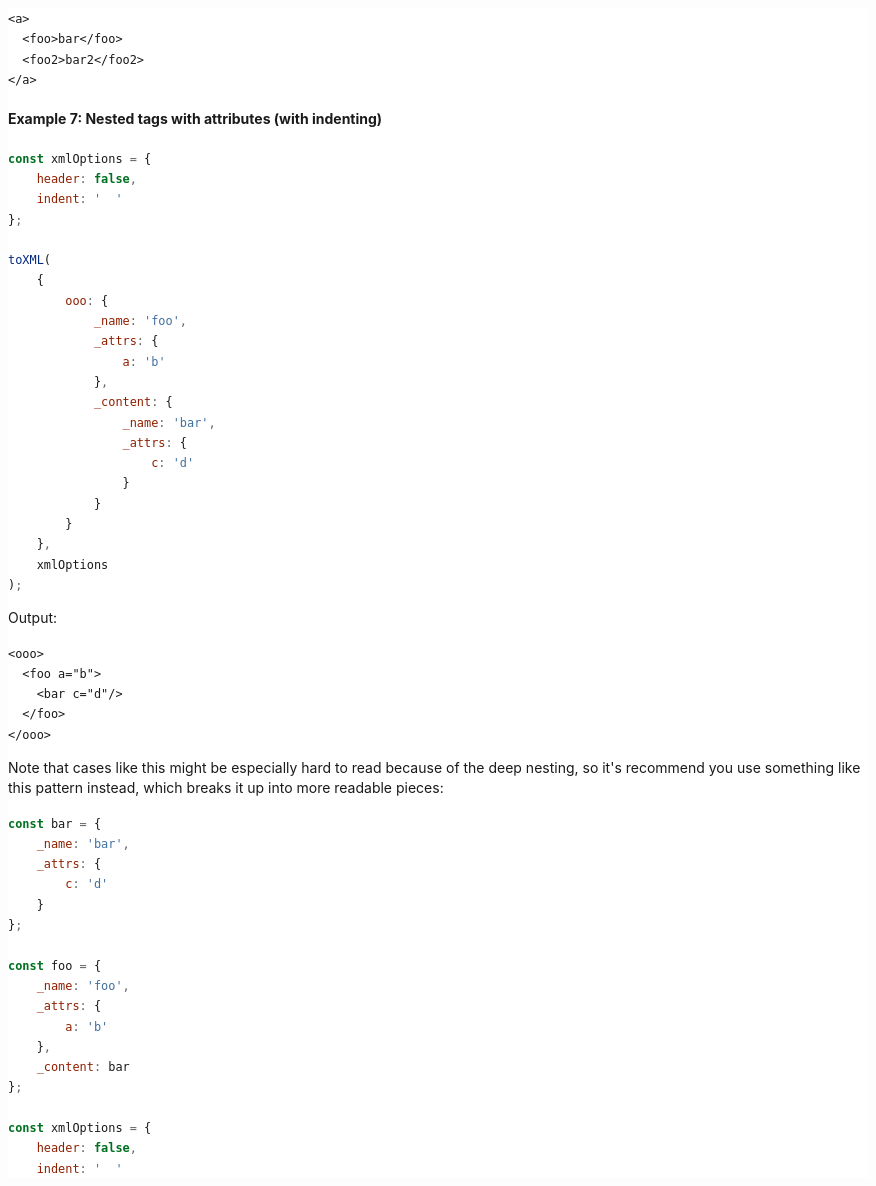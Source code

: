 ```
<a>
  <foo>bar</foo>
  <foo2>bar2</foo2>
</a>
```

#### Example 7: Nested tags with attributes (with indenting)

```javascript
const xmlOptions = {
    header: false,
    indent: '  '
};

toXML(
    {
        ooo: {
            _name: 'foo',
            _attrs: {
                a: 'b'
            },
            _content: {
                _name: 'bar',
                _attrs: {
                    c: 'd'
                }
            }
        }
    },
    xmlOptions
);
```

Output:

```
<ooo>
  <foo a="b">
    <bar c="d"/>
  </foo>
</ooo>
```

Note that cases like this might be especially hard to read because of the deep nesting, so it's recommend you use something like this pattern instead, which breaks it up into more readable pieces:

```javascript
const bar = {
    _name: 'bar',
    _attrs: {
        c: 'd'
    }
};

const foo = {
    _name: 'foo',
    _attrs: {
        a: 'b'
    },
    _content: bar
};

const xmlOptions = {
    header: false,
    indent: '  '
```